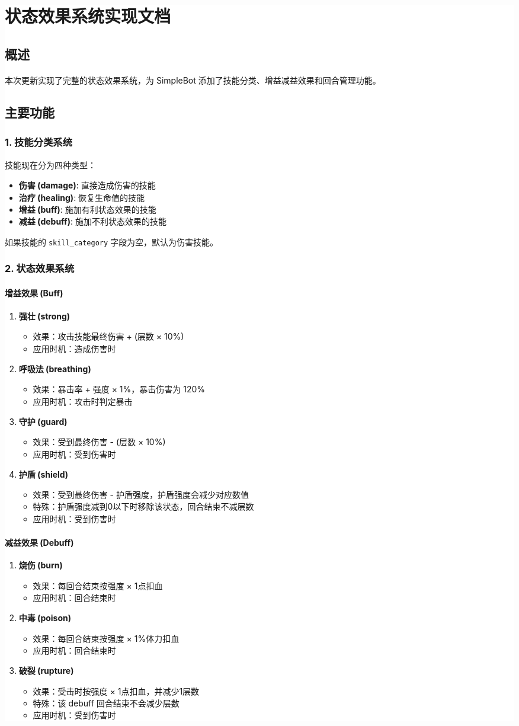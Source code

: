 # 状态效果系统实现文档

## 概述

本次更新实现了完整的状态效果系统，为 SimpleBot 添加了技能分类、增益减益效果和回合管理功能。

## 主要功能

### 1. 技能分类系统

技能现在分为四种类型：
- **伤害 (damage)**: 直接造成伤害的技能
- **治疗 (healing)**: 恢复生命值的技能  
- **增益 (buff)**: 施加有利状态效果的技能
- **减益 (debuff)**: 施加不利状态效果的技能

如果技能的 `skill_category` 字段为空，默认为伤害技能。

### 2. 状态效果系统

#### 增益效果 (Buff)
1. **强壮 (strong)**
   - 效果：攻击技能最终伤害 + (层数 × 10%)
   - 应用时机：造成伤害时

2. **呼吸法 (breathing)**
   - 效果：暴击率 + 强度 × 1%，暴击伤害为 120%
   - 应用时机：攻击时判定暴击

3. **守护 (guard)**
   - 效果：受到最终伤害 - (层数 × 10%)
   - 应用时机：受到伤害时

4. **护盾 (shield)**
   - 效果：受到最终伤害 - 护盾强度，护盾强度会减少对应数值
   - 特殊：护盾强度减到0以下时移除该状态，回合结束不减层数
   - 应用时机：受到伤害时

#### 减益效果 (Debuff)
1. **烧伤 (burn)**
   - 效果：每回合结束按强度 × 1点扣血
   - 应用时机：回合结束时

2. **中毒 (poison)**
   - 效果：每回合结束按强度 × 1%体力扣血
   - 应用时机：回合结束时

3. **破裂 (rupture)**
   - 效果：受击时按强度 × 1点扣血，并减少1层数
   - 特殊：该 debuff 回合结束不会减少层数
   - 应用时机：受到伤害时
